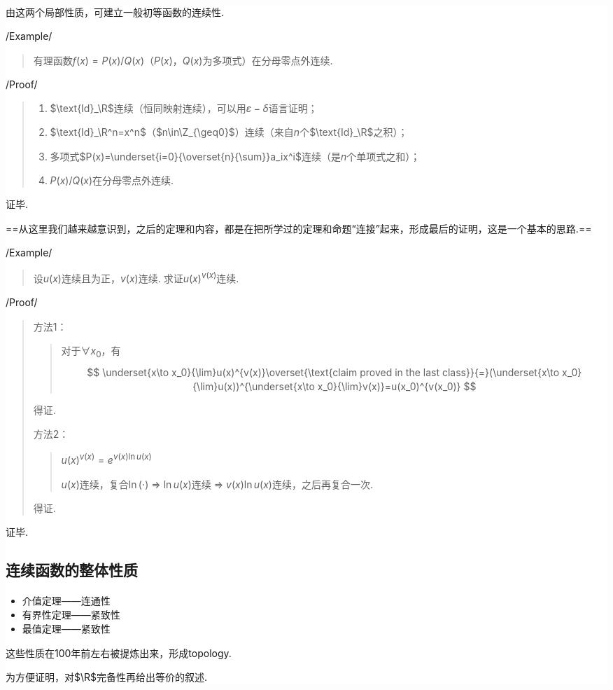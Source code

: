 由这两个局部性质，可建立一般初等函数的连续性.

/Example/

> 有理函数$f(x)=P(x)/Q(x)$（$P(x)$，$Q(x)$为多项式）在分母零点外连续.

/Proof/

> 1. $\text{Id}_\R$连续（恒同映射连续），可以用$\varepsilon-\delta$语言证明；
>
> 2. $\text{Id}_\R^n=x^n$（$n\in\Z_{\geq0}$）连续（来自$n$个$\text{Id}_\R$之积）；
>
> 3. 多项式$P(x)=\underset{i=0}{\overset{n}{\sum}}a_ix^i$连续（是$n$个单项式之和）；
>
> 4. $P(x)/Q(x)$在分母零点外连续.

证毕.

==从这里我们越来越意识到，之后的定理和内容，都是在把所学过的定理和命题“连接”起来，形成最后的证明，这是一个基本的思路.==

/Example/

> 设$u(x)$连续且为正，$v(x)$连续. 求证$u(x)^{v(x)}$连续.

/Proof/

> 方法1：
>
> > 对于$\forall x_0$，有
> > $$
> > \underset{x\to x_0}{\lim}u(x)^{v(x)}\overset{\text{claim proved in the last class}}{=}(\underset{x\to x_0}{\lim}u(x))^{\underset{x\to x_0}{\lim}v(x)}=u(x_0)^{v(x_0)}
> > $$
>
> 得证.
>
> 方法2：
>
> > $u(x)^{v(x)}=e^{v(x)\ln u(x)}$
> >
> > $u(x)$连续，复合$\ln(\cdot)$ $\Longrightarrow$ $\ln u(x)$连续 $\Longrightarrow$ $v(x)\ln u(x)$连续，之后再复合一次.
>
> 得证.

证毕.

## 连续函数的整体性质

* 介值定理——连通性
* 有界性定理——紧致性
* 最值定理——紧致性

这些性质在100年前左右被提炼出来，形成topology.

为方便证明，对$\R$完备性再给出等价的叙述.
